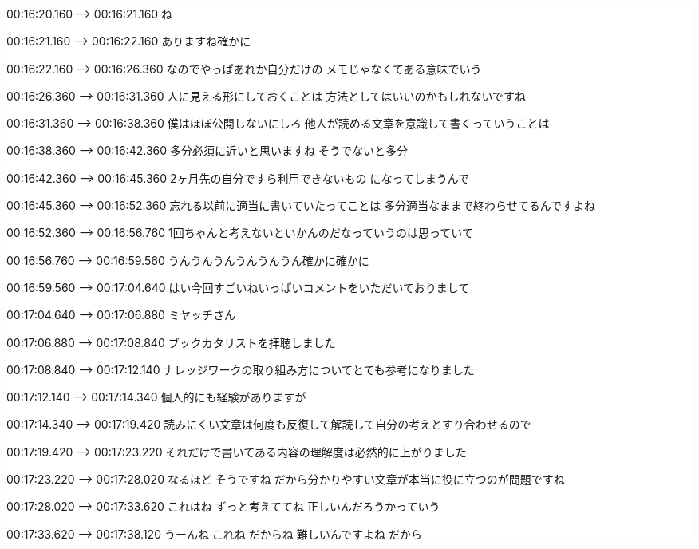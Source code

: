 00:16:20.160 --> 00:16:21.160
ね

00:16:21.160 --> 00:16:22.160
ありますね確かに

00:16:22.160 --> 00:16:26.360
なのでやっぱあれか自分だけの メモじゃなくてある意味でいう

00:16:26.360 --> 00:16:31.360
人に見える形にしておくことは 方法としてはいいのかもしれないですね

00:16:31.360 --> 00:16:38.360
僕はほぼ公開しないにしろ 他人が読める文章を意識して書くっていうことは

00:16:38.360 --> 00:16:42.360
多分必須に近いと思いますね そうでないと多分

00:16:42.360 --> 00:16:45.360
2ヶ月先の自分ですら利用できないもの になってしまうんで

00:16:45.360 --> 00:16:52.360
忘れる以前に適当に書いていたってことは 多分適当なままで終わらせてるんですよね

00:16:52.360 --> 00:16:56.760
1回ちゃんと考えないといかんのだなっていうのは思っていて

00:16:56.760 --> 00:16:59.560
うんうんうんうんうんうん確かに確かに

00:16:59.560 --> 00:17:04.640
はい今回すごいねいっぱいコメントをいただいておりまして

00:17:04.640 --> 00:17:06.880
ミヤッチさん

00:17:06.880 --> 00:17:08.840
ブックカタリストを拝聴しました

00:17:08.840 --> 00:17:12.140
ナレッジワークの取り組み方についてとても参考になりました

00:17:12.140 --> 00:17:14.340
個人的にも経験がありますが

00:17:14.340 --> 00:17:19.420
読みにくい文章は何度も反復して解読して自分の考えとすり合わせるので

00:17:19.420 --> 00:17:23.220
それだけで書いてある内容の理解度は必然的に上がりました

00:17:23.220 --> 00:17:28.020
なるほど そうですね だから分かりやすい文章が本当に役に立つのが問題ですね

00:17:28.020 --> 00:17:33.620
これはね ずっと考えててね 正しいんだろうかっていう

00:17:33.620 --> 00:17:38.120
うーんね これね だからね 難しいんですよね だから
